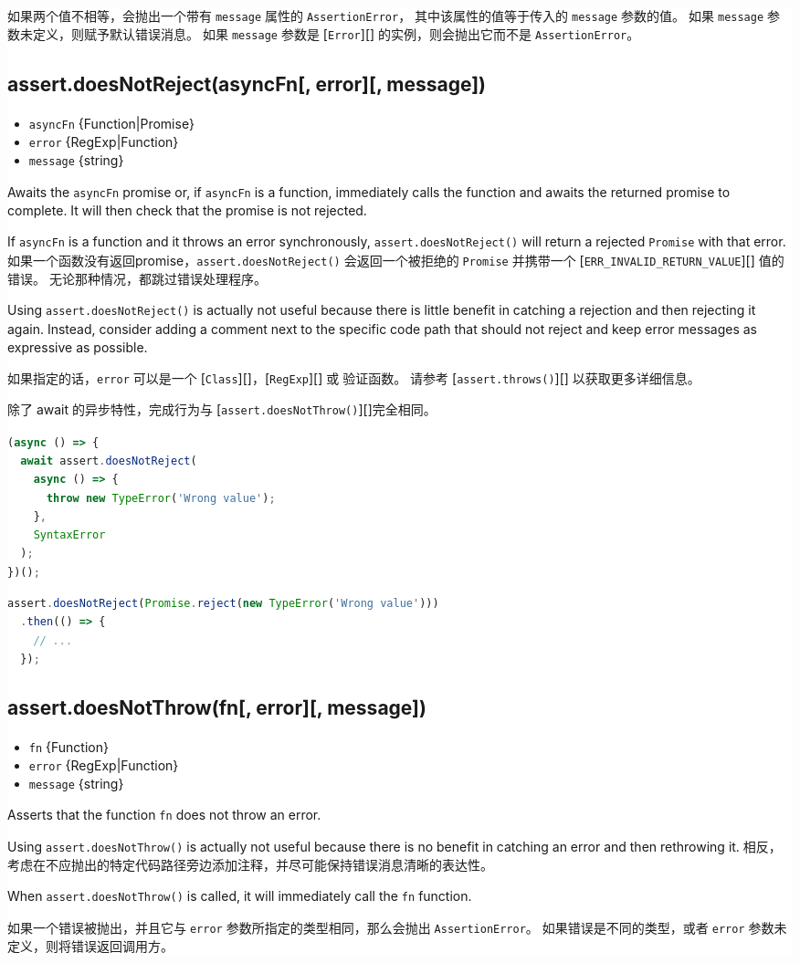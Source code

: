 如果两个值不相等，会抛出一个带有 `message` 属性的 `AssertionError`， 其中该属性的值等于传入的 `message` 参数的值。 如果 `message` 参数未定义，则赋予默认错误消息。 如果 `message` 参数是 [`Error`][] 的实例，则会抛出它而不是 `AssertionError`。

## assert.doesNotReject(asyncFn\[, error\]\[, message\])

* `asyncFn` {Function|Promise}
* `error` {RegExp|Function}
* `message` {string}

Awaits the `asyncFn` promise or, if `asyncFn` is a function, immediately calls the function and awaits the returned promise to complete. It will then check that the promise is not rejected.

If `asyncFn` is a function and it throws an error synchronously, `assert.doesNotReject()` will return a rejected `Promise` with that error. 如果一个函数没有返回promise，`assert.doesNotReject()` 会返回一个被拒绝的 `Promise` 并携带一个 [`ERR_INVALID_RETURN_VALUE`][] 值的错误。 无论那种情况，都跳过错误处理程序。

Using `assert.doesNotReject()` is actually not useful because there is little benefit in catching a rejection and then rejecting it again. Instead, consider adding a comment next to the specific code path that should not reject and keep error messages as expressive as possible.

如果指定的话，`error` 可以是一个 [`Class`][]，[`RegExp`][] 或 验证函数。 请参考 [`assert.throws()`][] 以获取更多详细信息。

除了 await 的异步特性，完成行为与 [`assert.doesNotThrow()`][]完全相同。

```js
(async () => {
  await assert.doesNotReject(
    async () => {
      throw new TypeError('Wrong value');
    },
    SyntaxError
  );
})();
```

```js
assert.doesNotReject(Promise.reject(new TypeError('Wrong value')))
  .then(() => {
    // ...
  });
```

## assert.doesNotThrow(fn\[, error\]\[, message\])

* `fn` {Function}
* `error` {RegExp|Function}
* `message` {string}

Asserts that the function `fn` does not throw an error.

Using `assert.doesNotThrow()` is actually not useful because there is no benefit in catching an error and then rethrowing it. 相反，考虑在不应抛出的特定代码路径旁边添加注释，并尽可能保持错误消息清晰的表达性。

When `assert.doesNotThrow()` is called, it will immediately call the `fn` function.

如果一个错误被抛出，并且它与 `error` 参数所指定的类型相同，那么会抛出 `AssertionError`。 如果错误是不同的类型，或者 `error` 参数未定义，则将错误返回调用方。
